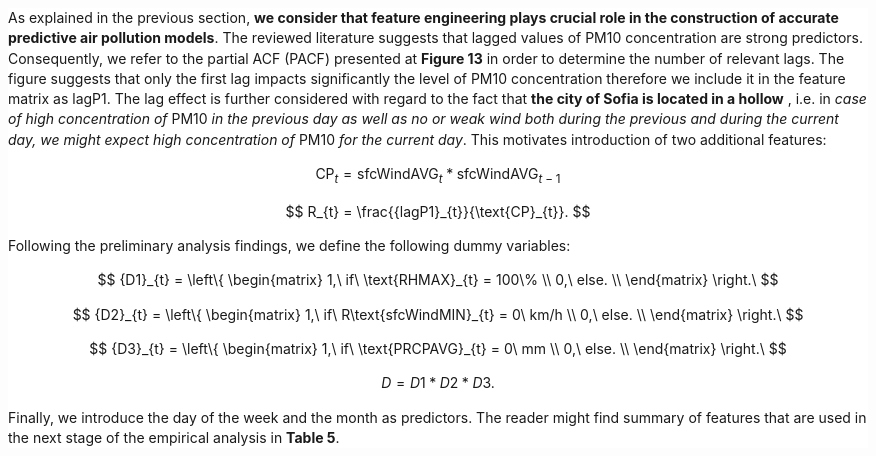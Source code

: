 As explained in the previous section, **we consider that feature engineering plays crucial role in the construction of accurate predictive air pollution models**. The reviewed literature suggests that lagged values of  PM10
 concentration are strong predictors. Consequently, we refer to the partial ACF (PACF) presented at **Figure 13** in order to determine the number of relevant lags. The figure suggests that only the first lag impacts significantly the level of PM10 concentration therefore we include it in the feature matrix as lagP1. The lag effect is further considered with regard to the fact that **the city of Sofia is located in a hollow** , i.e. in _case of high concentration of_ PM10 _in the previous day as well as no or weak wind both during the previous and during the current day, we might expect high concentration of_ PM10 _for the current day_. This motivates introduction of two additional features:

$$
\text{CP}_{t} = \text{sfcWindAVG}_{t}*\text{sfcWindAVG}_{t - 1}
$$

$$
R_{t} = \frac{{lagP1}_{t}}{\text{CP}_{t}}.
$$

Following the preliminary analysis findings, we define the following dummy variables:

$$
{D1}_{t} = \left\{ \begin{matrix}
1,\ if\ \text{RHMAX}_{t} = 100\% \\
0,\ else. \\
\end{matrix} \right.\ 
$$

$$
{D2}_{t} = \left\{ \begin{matrix}
1,\ if\ R\text{sfcWindMIN}_{t} = 0\ km/h \\
0,\ else. \\
\end{matrix} \right.\ 
$$

$$
{D3}_{t} = \left\{ \begin{matrix}
1,\ if\ \text{PRCPAVG}_{t} = 0\ mm \\
0,\ else. \\
\end{matrix} \right.\ 
$$

$$
D = D1*D2*D3.
$$

Finally, we introduce the day of the week and the month as predictors. The reader might find summary of features that are used in the next stage of the empirical analysis in **Table 5**.
